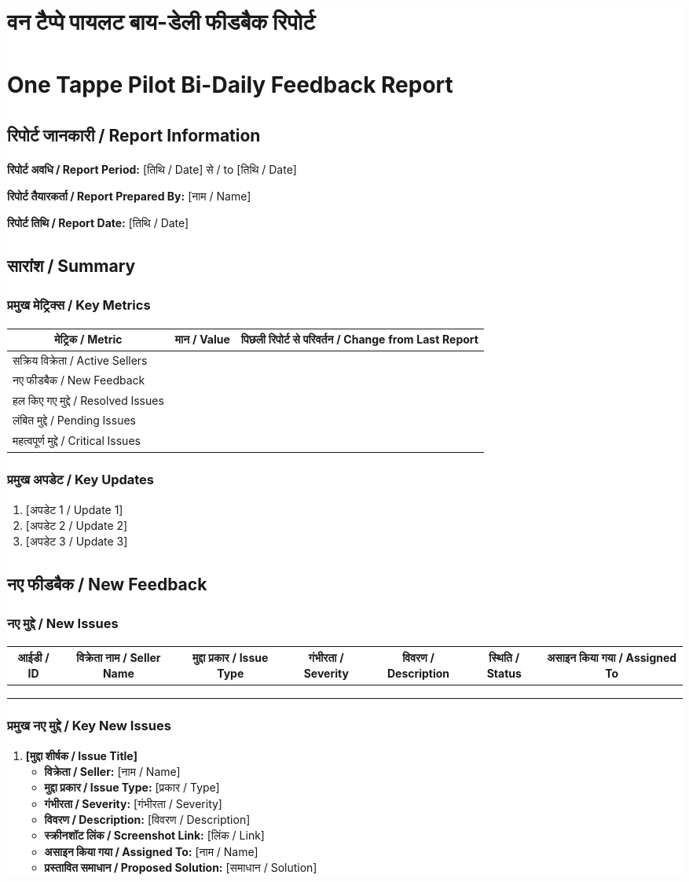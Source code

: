 # वन टैप्पे पायलट बाय-डेली फीडबैक रिपोर्ट
# One Tappe Pilot Bi-Daily Feedback Report

## रिपोर्ट जानकारी / Report Information

**रिपोर्ट अवधि / Report Period:** [तिथि / Date] से / to [तिथि / Date]

**रिपोर्ट तैयारकर्ता / Report Prepared By:** [नाम / Name]

**रिपोर्ट तिथि / Report Date:** [तिथि / Date]

## सारांश / Summary

### प्रमुख मेट्रिक्स / Key Metrics

| मेट्रिक / Metric | मान / Value | पिछली रिपोर्ट से परिवर्तन / Change from Last Report |
|-----------------|------------|------------------------------------------------|
| सक्रिय विक्रेता / Active Sellers | | |
| नए फीडबैक / New Feedback | | |
| हल किए गए मुद्दे / Resolved Issues | | |
| लंबित मुद्दे / Pending Issues | | |
| महत्वपूर्ण मुद्दे / Critical Issues | | |

### प्रमुख अपडेट / Key Updates

1. [अपडेट 1 / Update 1]
2. [अपडेट 2 / Update 2]
3. [अपडेट 3 / Update 3]

## नए फीडबैक / New Feedback

### नए मुद्दे / New Issues

| आईडी / ID | विक्रेता नाम / Seller Name | मुद्दा प्रकार / Issue Type | गंभीरता / Severity | विवरण / Description | स्थिति / Status | असाइन किया गया / Assigned To |
|-----------|---------------------------|---------------------------|-------------------|-------------------|----------------|-----------------------------|
| | | | | | | |
| | | | | | | |
| | | | | | | |

### प्रमुख नए मुद्दे / Key New Issues

1. **[मुद्दा शीर्षक / Issue Title]**
   - **विक्रेता / Seller:** [नाम / Name]
   - **मुद्दा प्रकार / Issue Type:** [प्रकार / Type]
   - **गंभीरता / Severity:** [गंभीरता / Severity]
   - **विवरण / Description:** [विवरण / Description]
   - **स्क्रीनशॉट लिंक / Screenshot Link:** [लिंक / Link]
   - **असाइन किया गया / Assigned To:** [नाम / Name]
   - **प्रस्तावित समाधान / Proposed Solution:** [समाधान / Solution]
